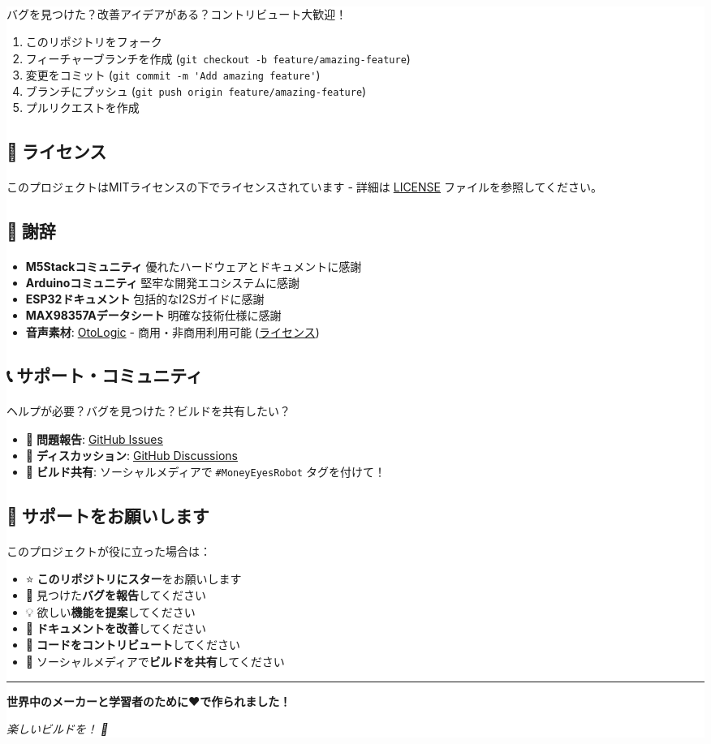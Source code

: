バグを見つけた？改善アイデアがある？コントリビュート大歓迎！

1. このリポジトリをフォーク
2. フィーチャーブランチを作成 (`git checkout -b feature/amazing-feature`)
3. 変更をコミット (`git commit -m 'Add amazing feature'`)
4. ブランチにプッシュ (`git push origin feature/amazing-feature`)
5. プルリクエストを作成

## 📄 ライセンス

このプロジェクトはMITライセンスの下でライセンスされています - 詳細は [LICENSE](LICENSE) ファイルを参照してください。

## 🙏 謝辞

- **M5Stackコミュニティ** 優れたハードウェアとドキュメントに感謝
- **Arduinoコミュニティ** 堅牢な開発エコシステムに感謝
- **ESP32ドキュメント** 包括的なI2Sガイドに感謝
- **MAX98357Aデータシート** 明確な技術仕様に感謝
- **音声素材**: [OtoLogic](https://otologic.jp/) - 商用・非商用利用可能 ([ライセンス](https://otologic.jp/free/license.html))

## 📞 サポート・コミュニティ

ヘルプが必要？バグを見つけた？ビルドを共有したい？

- 🐛 **問題報告**: [GitHub Issues](https://github.com/yokoyan-robotics/m5stack-money-eyes-robot/issues)
- 💬 **ディスカッション**: [GitHub Discussions](https://github.com/yokoyan-robotics/m5stack-money-eyes-robot/discussions)
- 📸 **ビルド共有**: ソーシャルメディアで `#MoneyEyesRobot` タグを付けて！

## 🌟 サポートをお願いします

このプロジェクトが役に立った場合は：
- ⭐ **このリポジトリにスター**をお願いします
- 🐛 見つけた**バグを報告**してください
- 💡 欲しい**機能を提案**してください
- 📖 **ドキュメントを改善**してください
- 🔀 **コードをコントリビュート**してください
- 📸 ソーシャルメディアで**ビルドを共有**してください

---

**世界中のメーカーと学習者のために❤️で作られました！**

*楽しいビルドを！ 🚀*